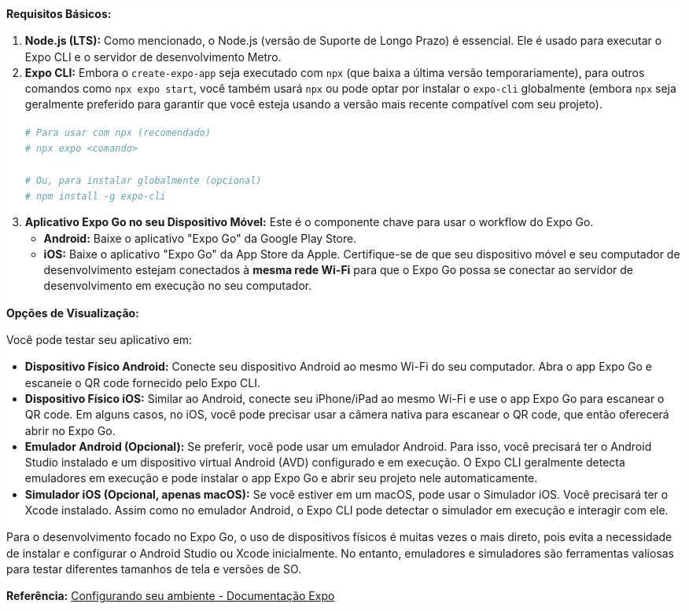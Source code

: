 **Requisitos Básicos:**

1.  **Node.js (LTS):** Como mencionado, o Node.js (versão de Suporte de Longo Prazo) é essencial. Ele é usado para executar o Expo CLI e o servidor de desenvolvimento Metro.
2.  **Expo CLI:** Embora o `create-expo-app` seja executado com `npx` (que baixa a última versão temporariamente), para outros comandos como `npx expo start`, você também usará `npx` ou pode optar por instalar o `expo-cli` globalmente (embora `npx` seja geralmente preferido para garantir que você esteja usando a versão mais recente compatível com seu projeto).
    ```bash
    # Para usar com npx (recomendado)
    # npx expo <comando>

    # Ou, para instalar globalmente (opcional)
    # npm install -g expo-cli
    ```
3.  **Aplicativo Expo Go no seu Dispositivo Móvel:** Este é o componente chave para usar o workflow do Expo Go.
    *   **Android:** Baixe o aplicativo "Expo Go" da Google Play Store.
    *   **iOS:** Baixe o aplicativo "Expo Go" da App Store da Apple.
    Certifique-se de que seu dispositivo móvel e seu computador de desenvolvimento estejam conectados à **mesma rede Wi-Fi** para que o Expo Go possa se conectar ao servidor de desenvolvimento em execução no seu computador.

**Opções de Visualização:**

Você pode testar seu aplicativo em:

*   **Dispositivo Físico Android:** Conecte seu dispositivo Android ao mesmo Wi-Fi do seu computador. Abra o app Expo Go e escaneie o QR code fornecido pelo Expo CLI.
*   **Dispositivo Físico iOS:** Similar ao Android, conecte seu iPhone/iPad ao mesmo Wi-Fi e use o app Expo Go para escanear o QR code. Em alguns casos, no iOS, você pode precisar usar a câmera nativa para escanear o QR code, que então oferecerá abrir no Expo Go.
*   **Emulador Android (Opcional):** Se preferir, você pode usar um emulador Android. Para isso, você precisará ter o Android Studio instalado e um dispositivo virtual Android (AVD) configurado e em execução. O Expo CLI geralmente detecta emuladores em execução e pode instalar o app Expo Go e abrir seu projeto nele automaticamente.
*   **Simulador iOS (Opcional, apenas macOS):** Se você estiver em um macOS, pode usar o Simulador iOS. Você precisará ter o Xcode instalado. Assim como no emulador Android, o Expo CLI pode detectar o simulador em execução e interagir com ele.

Para o desenvolvimento focado no Expo Go, o uso de dispositivos físicos é muitas vezes o mais direto, pois evita a necessidade de instalar e configurar o Android Studio ou Xcode inicialmente. No entanto, emuladores e simuladores são ferramentas valiosas para testar diferentes tamanhos de tela e versões de SO.

**Referência:** [Configurando seu ambiente - Documentação Expo](https://docs.expo.dev/get-started/set-up-your-environment/)
